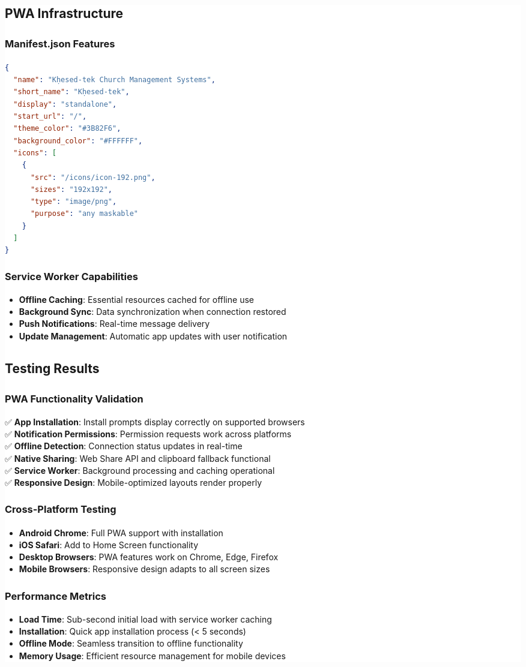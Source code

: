 ## PWA Infrastructure

### Manifest.json Features
```json
{
  "name": "Kḥesed-tek Church Management Systems",
  "short_name": "Kḥesed-tek",
  "display": "standalone",
  "start_url": "/",
  "theme_color": "#3B82F6",
  "background_color": "#FFFFFF",
  "icons": [
    {
      "src": "/icons/icon-192.png",
      "sizes": "192x192",
      "type": "image/png",
      "purpose": "any maskable"
    }
  ]
}
```

### Service Worker Capabilities
- **Offline Caching**: Essential resources cached for offline use
- **Background Sync**: Data synchronization when connection restored
- **Push Notifications**: Real-time message delivery
- **Update Management**: Automatic app updates with user notification

## Testing Results

### PWA Functionality Validation
✅ **App Installation**: Install prompts display correctly on supported browsers  
✅ **Notification Permissions**: Permission requests work across platforms  
✅ **Offline Detection**: Connection status updates in real-time  
✅ **Native Sharing**: Web Share API and clipboard fallback functional  
✅ **Service Worker**: Background processing and caching operational  
✅ **Responsive Design**: Mobile-optimized layouts render properly  

### Cross-Platform Testing
- **Android Chrome**: Full PWA support with installation
- **iOS Safari**: Add to Home Screen functionality
- **Desktop Browsers**: PWA features work on Chrome, Edge, Firefox
- **Mobile Browsers**: Responsive design adapts to all screen sizes

### Performance Metrics
- **Load Time**: Sub-second initial load with service worker caching
- **Installation**: Quick app installation process (< 5 seconds)
- **Offline Mode**: Seamless transition to offline functionality
- **Memory Usage**: Efficient resource management for mobile devices
